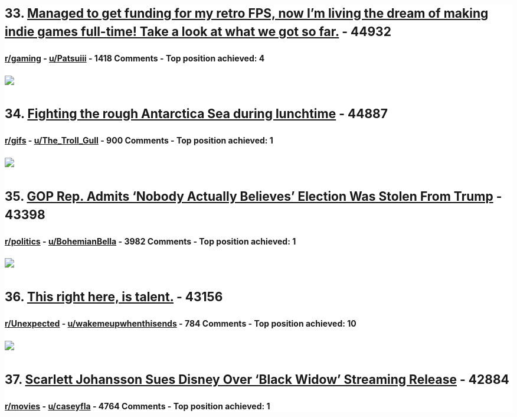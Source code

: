## 33. [Managed to get funding for my retro FPS, now I’m living the dream of making indie games full-time! Take a look at what we got so far.](http://reddit.com/r/gaming/comments/ou0fjl/managed_to_get_funding_for_my_retro_fps_now_im/) - 44932
#### [r/gaming](http://reddit.com/r/gaming) - [u/Patsuiii](http://reddit.com/u/Patsuiii) - 1418 Comments - Top position achieved: 4

<a href="https://gfycat.com/equatorialsarcasticelephantseal"><img src="https://a.thumbs.redditmedia.com/-rqlEXV9RBTGv4PdcCtPSbVMYIalIZl9JQwj0eq28F4.jpg"></img></a>

## 34. [Fighting the rough Antarctica Sea during lunchtime](http://reddit.com/r/gifs/comments/otpf8p/fighting_the_rough_antarctica_sea_during_lunchtime/) - 44887
#### [r/gifs](http://reddit.com/r/gifs) - [u/The_Troll_Gull](http://reddit.com/u/The_Troll_Gull) - 900 Comments - Top position achieved: 1

<a href="https://i.redd.it/0jjdklrvk2e71.gif"><img src="https://b.thumbs.redditmedia.com/7NkjJtPlX3x7oG54zFaUOusrvBN6heSHy5opUQX83_Y.jpg"></img></a>

## 35. [GOP Rep. Admits ‘Nobody Actually Believes’ Election Was Stolen From Trump](http://reddit.com/r/politics/comments/otveye/gop_rep_admits_nobody_actually_believes_election/) - 43398
#### [r/politics](http://reddit.com/r/politics) - [u/BohemianBella](http://reddit.com/u/BohemianBella) - 3982 Comments - Top position achieved: 1

<a href="https://www.huffpost.com/entry/adam-kinzinger-republicans-donald-trump-election-lie_n_61025da5e4b0d3b5897a4afa"><img src="https://b.thumbs.redditmedia.com/7jWZldleKHhQcep6v0ltKfDVRV0bSkE57P70DkRPOGo.jpg"></img></a>

## 36. [This right here, is talent.](http://reddit.com/r/Unexpected/comments/ou5z5y/this_right_here_is_talent/) - 43156
#### [r/Unexpected](http://reddit.com/r/Unexpected) - [u/wakemeupwhenthisends](http://reddit.com/u/wakemeupwhenthisends) - 784 Comments - Top position achieved: 10

<a href="https://v.redd.it/ebhsoejvr7e71"><img src="https://b.thumbs.redditmedia.com/CdjX4lX58y_e_hvuLOHORD7DyiIq4wHsz4vAKsCMEhY.jpg"></img></a>

## 37. [Scarlett Johansson Sues Disney Over ‘Black Widow’ Streaming Release](http://reddit.com/r/movies/comments/ou21h1/scarlett_johansson_sues_disney_over_black_widow/) - 42884
#### [r/movies](http://reddit.com/r/movies) - [u/caseyfla](http://reddit.com/u/caseyfla) - 4764 Comments - Top position achieved: 1
